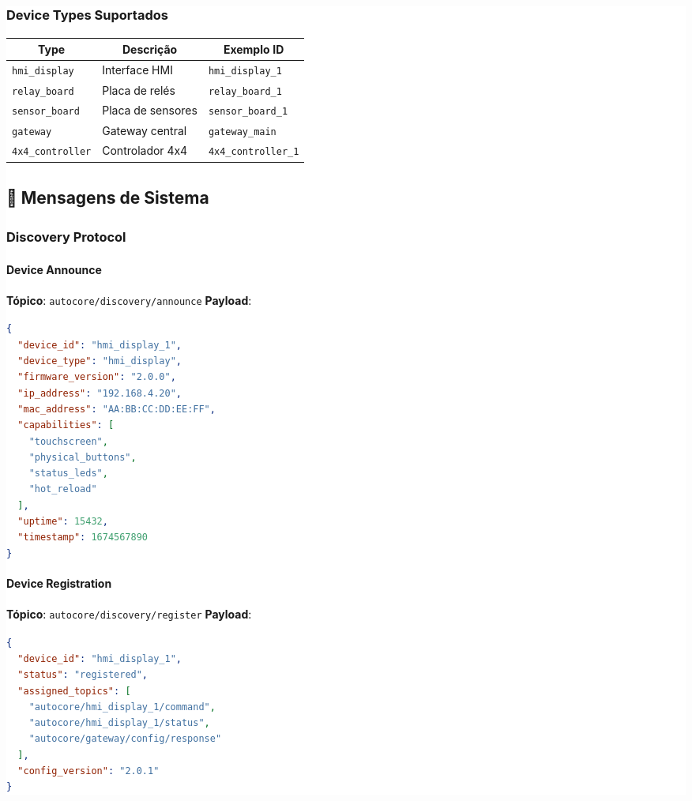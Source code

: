 ### Device Types Suportados
| Type | Descrição | Exemplo ID |
|------|-----------|------------|
| `hmi_display` | Interface HMI | `hmi_display_1` |
| `relay_board` | Placa de relés | `relay_board_1` |
| `sensor_board` | Placa de sensores | `sensor_board_1` |
| `gateway` | Gateway central | `gateway_main` |
| `4x4_controller` | Controlador 4x4 | `4x4_controller_1` |

## 🔄 Mensagens de Sistema

### Discovery Protocol

#### Device Announce
**Tópico**: `autocore/discovery/announce`
**Payload**:
```json
{
  "device_id": "hmi_display_1",
  "device_type": "hmi_display",
  "firmware_version": "2.0.0",
  "ip_address": "192.168.4.20",
  "mac_address": "AA:BB:CC:DD:EE:FF",
  "capabilities": [
    "touchscreen",
    "physical_buttons",
    "status_leds",
    "hot_reload"
  ],
  "uptime": 15432,
  "timestamp": 1674567890
}
```

#### Device Registration
**Tópico**: `autocore/discovery/register`
**Payload**:
```json
{
  "device_id": "hmi_display_1",
  "status": "registered",
  "assigned_topics": [
    "autocore/hmi_display_1/command",
    "autocore/hmi_display_1/status",
    "autocore/gateway/config/response"
  ],
  "config_version": "2.0.1"
}
```

